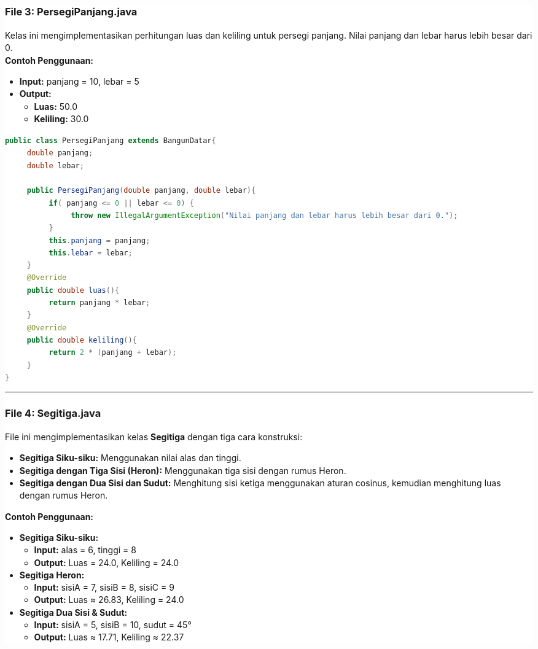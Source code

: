 
### File 3: PersegiPanjang.java

Kelas ini mengimplementasikan perhitungan luas dan keliling untuk persegi panjang. Nilai panjang dan lebar harus lebih besar dari 0.  
**Contoh Penggunaan:**  
- **Input:** panjang = 10, lebar = 5  
- **Output:**  
  - **Luas:** 50.0  
  - **Keliling:** 30.0

```java
public class PersegiPanjang extends BangunDatar{
     double panjang;
     double lebar;

     public PersegiPanjang(double panjang, double lebar){
          if( panjang <= 0 || lebar <= 0) {
               throw new IllegalArgumentException("Nilai panjang dan lebar harus lebih besar dari 0.");
          }
          this.panjang = panjang;
          this.lebar = lebar;
     }
     @Override
     public double luas(){
          return panjang * lebar;
     }
     @Override
     public double keliling(){
          return 2 * (panjang + lebar);
     }
}

```

---

### File 4: Segitiga.java

File ini mengimplementasikan kelas **Segitiga** dengan tiga cara konstruksi:
- **Segitiga Siku-siku:** Menggunakan nilai alas dan tinggi.
- **Segitiga dengan Tiga Sisi (Heron):** Menggunakan tiga sisi dengan rumus Heron.
- **Segitiga dengan Dua Sisi dan Sudut:** Menghitung sisi ketiga menggunakan aturan cosinus, kemudian menghitung luas dengan rumus Heron.

**Contoh Penggunaan:**  
- **Segitiga Siku-siku:**  
  - **Input:** alas = 6, tinggi = 8  
  - **Output:** Luas = 24.0, Keliling = 24.0  
- **Segitiga Heron:**  
  - **Input:** sisiA = 7, sisiB = 8, sisiC = 9  
  - **Output:** Luas ≈ 26.83, Keliling = 24.0  
- **Segitiga Dua Sisi & Sudut:**  
  - **Input:** sisiA = 5, sisiB = 10, sudut = 45°  
  - **Output:** Luas ≈ 17.71, Keliling ≈ 22.37
